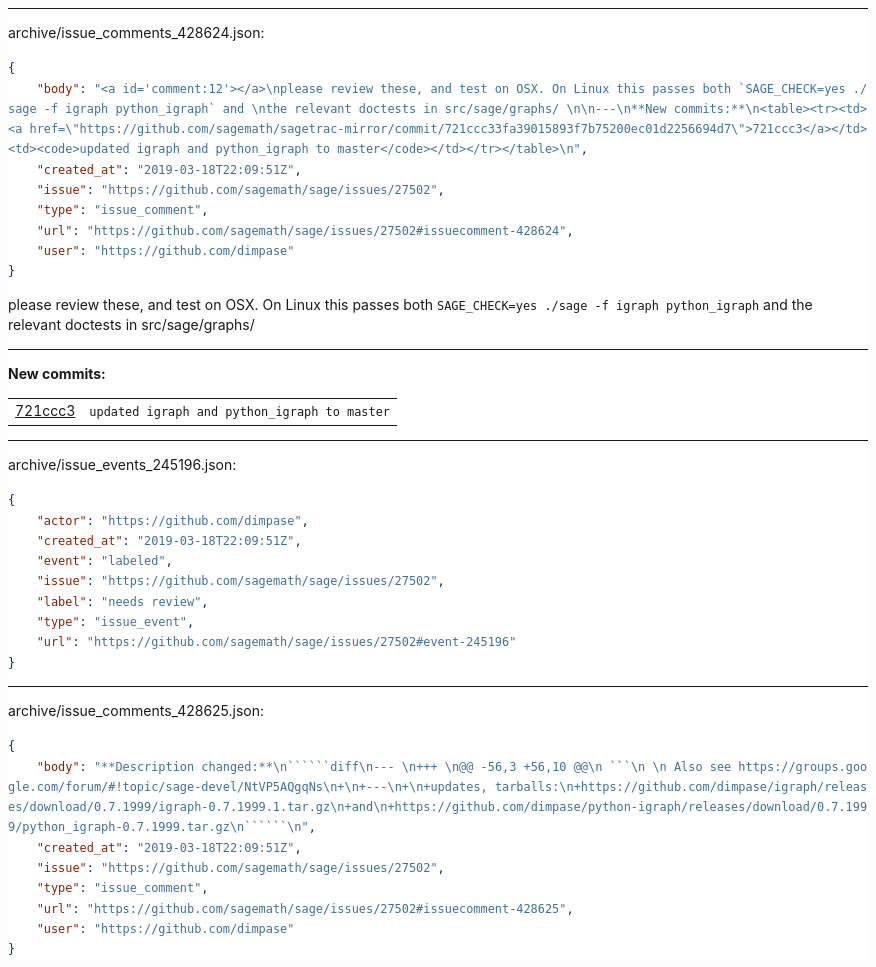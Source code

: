 

---

archive/issue_comments_428624.json:
```json
{
    "body": "<a id='comment:12'></a>\nplease review these, and test on OSX. On Linux this passes both `SAGE_CHECK=yes ./sage -f igraph python_igraph` and \nthe relevant doctests in src/sage/graphs/ \n\n---\n**New commits:**\n<table><tr><td><a href=\"https://github.com/sagemath/sagetrac-mirror/commit/721ccc33fa39015893f7b75200ec01d2256694d7\">721ccc3</a></td><td><code>updated igraph and python_igraph to master</code></td></tr></table>\n",
    "created_at": "2019-03-18T22:09:51Z",
    "issue": "https://github.com/sagemath/sage/issues/27502",
    "type": "issue_comment",
    "url": "https://github.com/sagemath/sage/issues/27502#issuecomment-428624",
    "user": "https://github.com/dimpase"
}
```

<a id='comment:12'></a>
please review these, and test on OSX. On Linux this passes both `SAGE_CHECK=yes ./sage -f igraph python_igraph` and 
the relevant doctests in src/sage/graphs/ 

---
**New commits:**
<table><tr><td><a href="https://github.com/sagemath/sagetrac-mirror/commit/721ccc33fa39015893f7b75200ec01d2256694d7">721ccc3</a></td><td><code>updated igraph and python_igraph to master</code></td></tr></table>




---

archive/issue_events_245196.json:
```json
{
    "actor": "https://github.com/dimpase",
    "created_at": "2019-03-18T22:09:51Z",
    "event": "labeled",
    "issue": "https://github.com/sagemath/sage/issues/27502",
    "label": "needs review",
    "type": "issue_event",
    "url": "https://github.com/sagemath/sage/issues/27502#event-245196"
}
```



---

archive/issue_comments_428625.json:
```json
{
    "body": "**Description changed:**\n``````diff\n--- \n+++ \n@@ -56,3 +56,10 @@\n ```\n \n Also see https://groups.google.com/forum/#!topic/sage-devel/NtVP5AQgqNs\n+\n+---\n+\n+updates, tarballs:\n+https://github.com/dimpase/igraph/releases/download/0.7.1999/igraph-0.7.1999.1.tar.gz\n+and\n+https://github.com/dimpase/python-igraph/releases/download/0.7.1999/python_igraph-0.7.1999.tar.gz\n``````\n",
    "created_at": "2019-03-18T22:09:51Z",
    "issue": "https://github.com/sagemath/sage/issues/27502",
    "type": "issue_comment",
    "url": "https://github.com/sagemath/sage/issues/27502#issuecomment-428625",
    "user": "https://github.com/dimpase"
}
```
